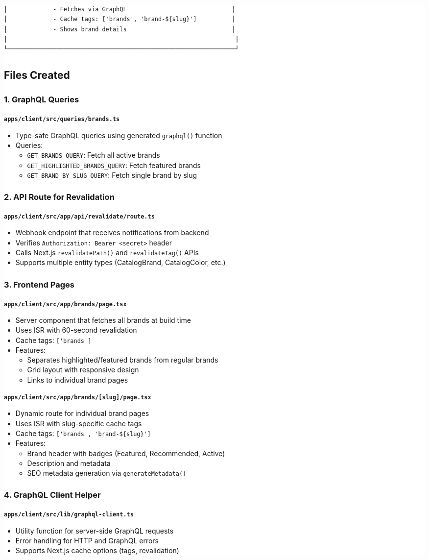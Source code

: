 ```
│             - Fetches via GraphQL                              │
│             - Cache tags: ['brands', 'brand-${slug}']          │
│             - Shows brand details                              │
│                                                                 │
└─────────────────────────────────────────────────────────────────┘
```

## Files Created

### 1. GraphQL Queries

**`apps/client/src/queries/brands.ts`**
- Type-safe GraphQL queries using generated `graphql()` function
- Queries:
  - `GET_BRANDS_QUERY`: Fetch all active brands
  - `GET_HIGHLIGHTED_BRANDS_QUERY`: Fetch featured brands
  - `GET_BRAND_BY_SLUG_QUERY`: Fetch single brand by slug

### 2. API Route for Revalidation

**`apps/client/src/app/api/revalidate/route.ts`**
- Webhook endpoint that receives notifications from backend
- Verifies `Authorization: Bearer <secret>` header
- Calls Next.js `revalidatePath()` and `revalidateTag()` APIs
- Supports multiple entity types (CatalogBrand, CatalogColor, etc.)

### 3. Frontend Pages

**`apps/client/src/app/brands/page.tsx`**
- Server component that fetches all brands at build time
- Uses ISR with 60-second revalidation
- Cache tags: `['brands']`
- Features:
  - Separates highlighted/featured brands from regular brands
  - Grid layout with responsive design
  - Links to individual brand pages

**`apps/client/src/app/brands/[slug]/page.tsx`**
- Dynamic route for individual brand pages
- Uses ISR with slug-specific cache tags
- Cache tags: `['brands', 'brand-${slug}']`
- Features:
  - Brand header with badges (Featured, Recommended, Active)
  - Description and metadata
  - SEO metadata generation via `generateMetadata()`

### 4. GraphQL Client Helper

**`apps/client/src/lib/graphql-client.ts`**
- Utility function for server-side GraphQL requests
- Error handling for HTTP and GraphQL errors
- Supports Next.js cache options (tags, revalidation)

